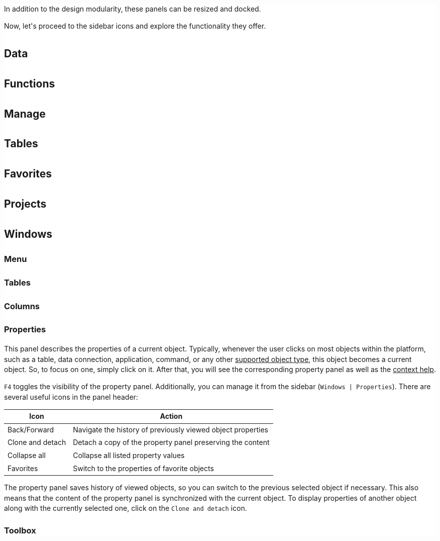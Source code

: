 In addition to the design modularity, these panels can be resized and docked.

Now, let's proceed to the sidebar icons and explore the functionality they offer.

## Data
## Functions
## Manage
## Tables
## Favorites
## Projects

## Windows

### Menu
### Tables
### Columns

### Properties

This panel describes the properties of a current object. Typically, whenever the user clicks on most objects within the platform, such as a table, data connection, application, command, or any other [supported object type](../overview/objects.md), this object becomes a current object. So, to focus on one, simply click on it. After that, you will see the corresponding property panel as well as the [context help](#context-help).

`F4` toggles the visibility of the property panel. Additionally, you can manage it from the sidebar (`Windows | Properties`). There are several useful icons in the panel header:

|      Icon        |            Action                                           |
|------------------|-------------------------------------------------------------|
| Back/Forward     | Navigate the history of previously viewed object properties |
| Clone and detach | Detach a copy of the property panel preserving the content  |
| Collapse all     | Collapse all listed property values                         |
| Favorites        | Switch to the properties of favorite objects                |

The property panel saves history of viewed objects, so you can switch to the previous selected object if necessary. This also means that the content of the property panel is synchronized with the current object. To display properties of another object along with the currently selected one, click on the `Clone and detach` icon.

### Toolbox
